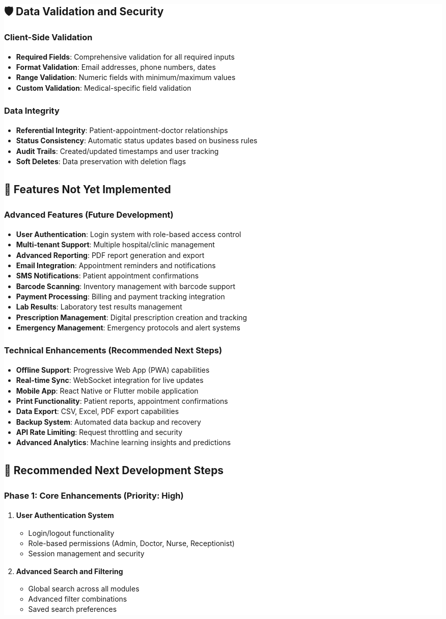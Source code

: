 ## 🛡 Data Validation and Security

### Client-Side Validation
- **Required Fields**: Comprehensive validation for all required inputs
- **Format Validation**: Email addresses, phone numbers, dates
- **Range Validation**: Numeric fields with minimum/maximum values
- **Custom Validation**: Medical-specific field validation

### Data Integrity
- **Referential Integrity**: Patient-appointment-doctor relationships
- **Status Consistency**: Automatic status updates based on business rules
- **Audit Trails**: Created/updated timestamps and user tracking
- **Soft Deletes**: Data preservation with deletion flags

## 🚧 Features Not Yet Implemented

### Advanced Features (Future Development)
- **User Authentication**: Login system with role-based access control
- **Multi-tenant Support**: Multiple hospital/clinic management
- **Advanced Reporting**: PDF report generation and export
- **Email Integration**: Appointment reminders and notifications
- **SMS Notifications**: Patient appointment confirmations
- **Barcode Scanning**: Inventory management with barcode support
- **Payment Processing**: Billing and payment tracking integration
- **Lab Results**: Laboratory test results management
- **Prescription Management**: Digital prescription creation and tracking
- **Emergency Management**: Emergency protocols and alert systems

### Technical Enhancements (Recommended Next Steps)
- **Offline Support**: Progressive Web App (PWA) capabilities
- **Real-time Sync**: WebSocket integration for live updates
- **Mobile App**: React Native or Flutter mobile application
- **Print Functionality**: Patient reports, appointment confirmations
- **Data Export**: CSV, Excel, PDF export capabilities
- **Backup System**: Automated data backup and recovery
- **API Rate Limiting**: Request throttling and security
- **Advanced Analytics**: Machine learning insights and predictions

## 🎯 Recommended Next Development Steps

### Phase 1: Core Enhancements (Priority: High)
1. **User Authentication System**
   - Login/logout functionality
   - Role-based permissions (Admin, Doctor, Nurse, Receptionist)
   - Session management and security

2. **Advanced Search and Filtering**
   - Global search across all modules
   - Advanced filter combinations
   - Saved search preferences
